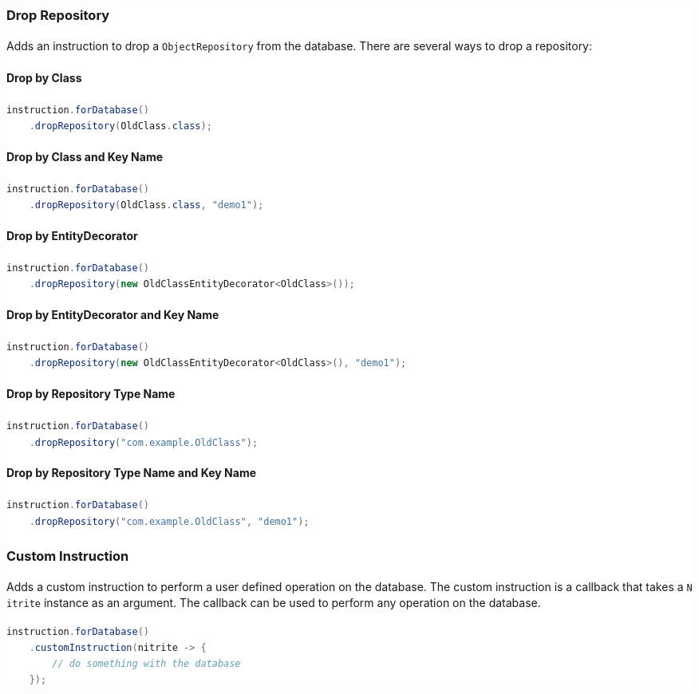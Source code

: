 ### Drop Repository

Adds an instruction to drop a `ObjectRepository` from the database. There are several ways to drop a repository:

#### Drop by Class

```java
instruction.forDatabase()
    .dropRepository(OldClass.class);
```

#### Drop by Class and Key Name

```java
instruction.forDatabase()
    .dropRepository(OldClass.class, "demo1");
```

#### Drop by EntityDecorator

```java
instruction.forDatabase()
    .dropRepository(new OldClassEntityDecorator<OldClass>());
```

#### Drop by EntityDecorator and Key Name

```java
instruction.forDatabase()
    .dropRepository(new OldClassEntityDecorator<OldClass>(), "demo1");
```

#### Drop by Repository Type Name

```java
instruction.forDatabase()
    .dropRepository("com.example.OldClass");
```

#### Drop by Repository Type Name and Key Name

```java
instruction.forDatabase()
    .dropRepository("com.example.OldClass", "demo1");
```

### Custom Instruction

Adds a custom instruction to perform a user defined operation on the database. The custom instruction is a callback that takes a `Nitrite` instance as an argument. The callback can be used to perform any operation on the database.

```java
instruction.forDatabase()
    .customInstruction(nitrite -> {
        // do something with the database
    });
```
